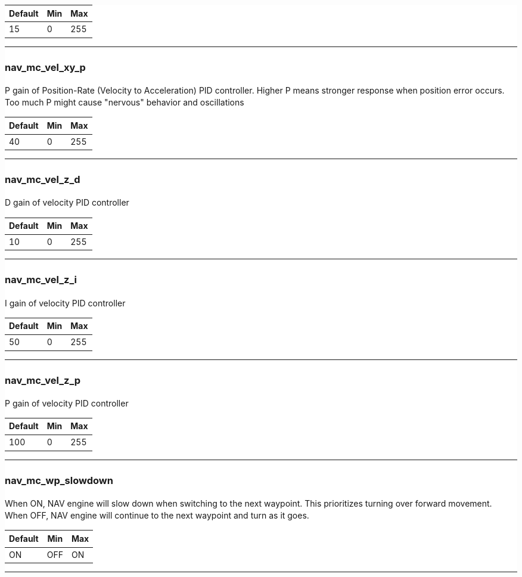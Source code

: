 | Default | Min | Max |
| --- | --- | --- |
| 15 | 0 | 255 |

---

### nav_mc_vel_xy_p

P gain of Position-Rate (Velocity to Acceleration) PID controller. Higher P means stronger response when position error occurs. Too much P might cause "nervous" behavior and oscillations

| Default | Min | Max |
| --- | --- | --- |
| 40 | 0 | 255 |

---

### nav_mc_vel_z_d

D gain of velocity PID controller

| Default | Min | Max |
| --- | --- | --- |
| 10 | 0 | 255 |

---

### nav_mc_vel_z_i

I gain of velocity PID controller

| Default | Min | Max |
| --- | --- | --- |
| 50 | 0 | 255 |

---

### nav_mc_vel_z_p

P gain of velocity PID controller

| Default | Min | Max |
| --- | --- | --- |
| 100 | 0 | 255 |

---

### nav_mc_wp_slowdown

When ON, NAV engine will slow down when switching to the next waypoint. This prioritizes turning over forward movement. When OFF, NAV engine will continue to the next waypoint and turn as it goes.

| Default | Min | Max |
| --- | --- | --- |
| ON | OFF | ON |

---